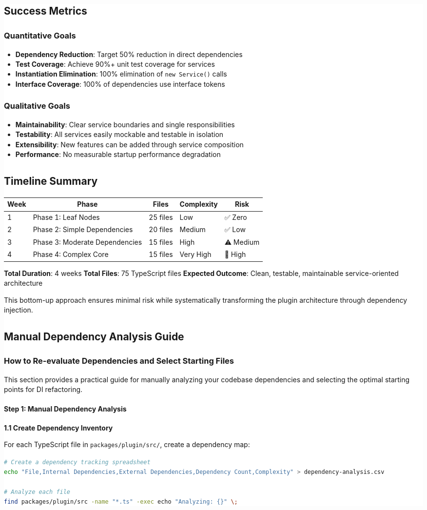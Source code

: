 ## Success Metrics

### Quantitative Goals
- **Dependency Reduction**: Target 50% reduction in direct dependencies
- **Test Coverage**: Achieve 90%+ unit test coverage for services
- **Instantiation Elimination**: 100% elimination of `new Service()` calls
- **Interface Coverage**: 100% of dependencies use interface tokens

### Qualitative Goals
- **Maintainability**: Clear service boundaries and single responsibilities
- **Testability**: All services easily mockable and testable in isolation
- **Extensibility**: New features can be added through service composition
- **Performance**: No measurable startup performance degradation

## Timeline Summary

| Week | Phase | Files | Complexity | Risk |
|------|-------|-------|------------|------|
| 1 | Phase 1: Leaf Nodes | 25 files | Low | ✅ Zero |
| 2 | Phase 2: Simple Dependencies | 20 files | Medium | ✅ Low |
| 3 | Phase 3: Moderate Dependencies | 15 files | High | ⚠️ Medium |
| 4 | Phase 4: Complex Core | 15 files | Very High | 🔴 High |

**Total Duration**: 4 weeks
**Total Files**: 75 TypeScript files
**Expected Outcome**: Clean, testable, maintainable service-oriented architecture

This bottom-up approach ensures minimal risk while systematically transforming the plugin architecture through dependency injection.

## Manual Dependency Analysis Guide

### How to Re-evaluate Dependencies and Select Starting Files

This section provides a practical guide for manually analyzing your codebase dependencies and selecting the optimal starting points for DI refactoring.

#### Step 1: Manual Dependency Analysis

**1.1 Create Dependency Inventory**

For each TypeScript file in `packages/plugin/src/`, create a dependency map:

```bash
# Create a dependency tracking spreadsheet
echo "File,Internal Dependencies,External Dependencies,Dependency Count,Complexity" > dependency-analysis.csv

# Analyze each file
find packages/plugin/src -name "*.ts" -exec echo "Analyzing: {}" \;
```
